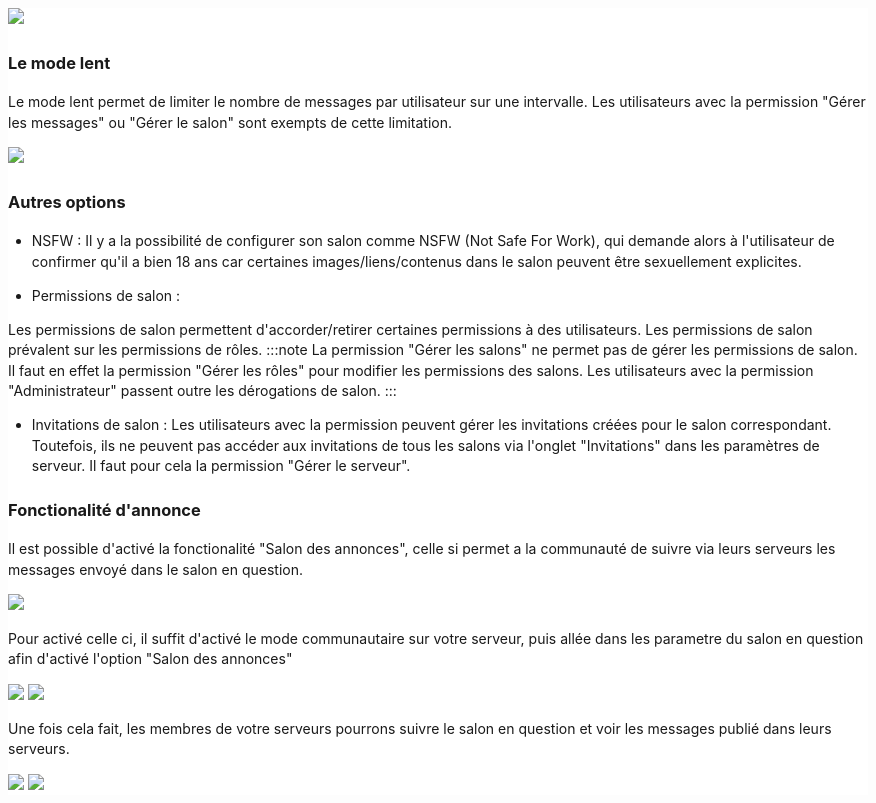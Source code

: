 <img src="https://i.discord.fr/TiC.png" width="650" height="" />

### Le mode lent

Le mode lent permet de limiter le nombre de messages par utilisateur sur une intervalle. Les utilisateurs avec la permission "Gérer les messages" ou "Gérer le salon" sont exempts de cette limitation.

<img src="https://i.discord.fr/6Ub.png" width="650" height="" />

### Autres options

 - NSFW : Il y a la possibilité de configurer son salon comme NSFW (Not Safe For Work), qui demande alors à l'utilisateur de confirmer qu'il a bien 18 ans car certaines images/liens/contenus dans le salon peuvent être sexuellement explicites.
 
 - Permissions de salon : 
 
Les permissions de salon permettent d'accorder/retirer certaines permissions à des utilisateurs. Les permissions de salon prévalent sur les permissions de rôles.
:::note
La permission "Gérer les salons" ne permet pas de gérer les permissions de salon. Il faut en effet la permission "Gérer les rôles" pour modifier les permissions des salons.
Les utilisateurs avec la permission "Administrateur" passent outre les dérogations de salon.
:::
 
 - Invitations de salon : Les utilisateurs avec la permission peuvent gérer les invitations créées pour le salon correspondant. Toutefois, ils ne peuvent pas accéder aux invitations de tous les salons via l'onglet "Invitations" dans les paramètres de serveur. Il faut pour cela la permission "Gérer le serveur". 

### Fonctionalité d'annonce

Il est possible d'activé la fonctionalité "Salon des annonces", celle si permet a la communauté de suivre via leurs serveurs les messages envoyé dans le salon en question.

<img src="https://imgur.com/a/Mc1UCSn" width="650" height="" />

Pour activé celle ci, il suffit d'activé le mode communautaire sur votre serveur, puis allée dans les parametre du salon en question afin d'activé l'option "Salon des annonces"

<img src="https://imgur.com/a/D0VhFFa" width="650" height="" />
<img src="https://imgur.com/a/5zjwQMB" width="650" height="" />

Une fois cela fait, les membres de votre serveurs pourrons suivre le salon en question et voir les messages publié dans leurs serveurs.

<img src="https://imgur.com/a/MmoIFFB" width="650" height="" />
<img src="https://imgur.com/a/Paru8Tb" width="650" height="" />
